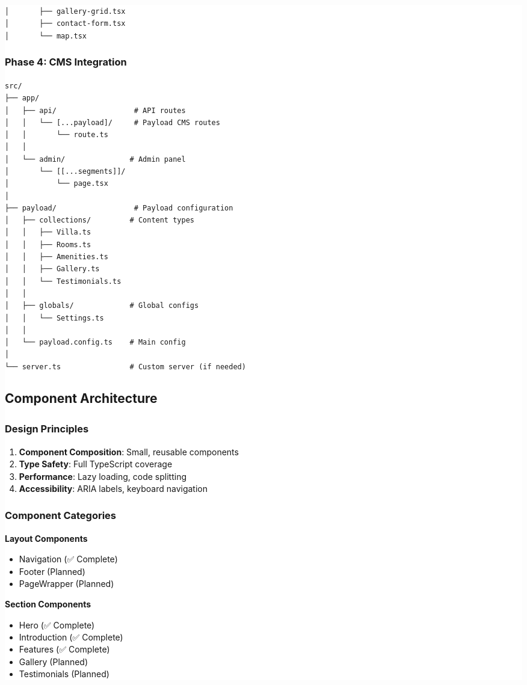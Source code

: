 ```
│       ├── gallery-grid.tsx
│       ├── contact-form.tsx
│       └── map.tsx
```

### Phase 4: CMS Integration
```
src/
├── app/
│   ├── api/                  # API routes
│   │   └── [...payload]/     # Payload CMS routes
│   │       └── route.ts
│   │
│   └── admin/               # Admin panel
│       └── [[...segments]]/
│           └── page.tsx
│
├── payload/                  # Payload configuration
│   ├── collections/         # Content types
│   │   ├── Villa.ts
│   │   ├── Rooms.ts
│   │   ├── Amenities.ts
│   │   ├── Gallery.ts
│   │   └── Testimonials.ts
│   │
│   ├── globals/             # Global configs
│   │   └── Settings.ts
│   │
│   └── payload.config.ts    # Main config
│
└── server.ts                # Custom server (if needed)
```

## Component Architecture

### Design Principles
1. **Component Composition**: Small, reusable components
2. **Type Safety**: Full TypeScript coverage
3. **Performance**: Lazy loading, code splitting
4. **Accessibility**: ARIA labels, keyboard navigation

### Component Categories

**Layout Components**
- Navigation (✅ Complete)
- Footer (Planned)
- PageWrapper (Planned)

**Section Components**
- Hero (✅ Complete)
- Introduction (✅ Complete)
- Features (✅ Complete)
- Gallery (Planned)
- Testimonials (Planned)
